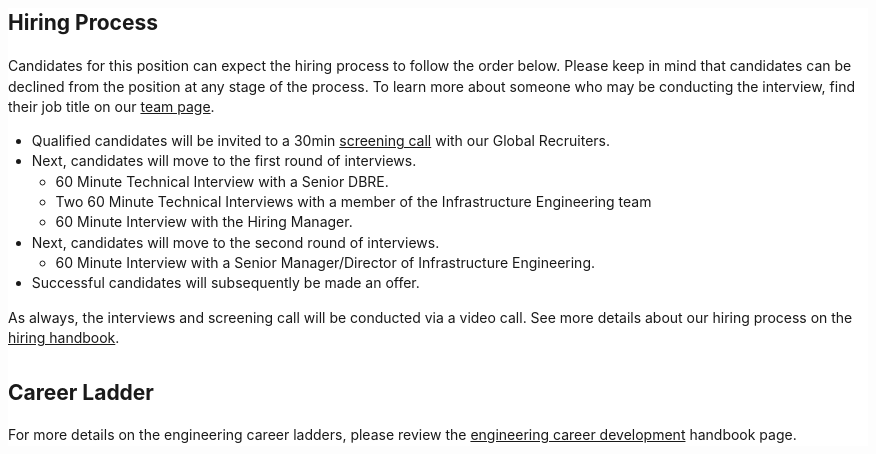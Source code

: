 
## Hiring Process

Candidates for this position can expect the hiring process to follow the order below. Please keep in mind that candidates can be declined from the position at any stage of the process. To learn more about someone who may be conducting the interview, find their job title on our [team page](/handbook/company/team/).

- Qualified candidates will be invited to a 30min [screening call](/handbook/hiring/#screening-call) with our Global Recruiters.
- Next, candidates will move to the first round of interviews.
  - 60 Minute Technical Interview with a Senior DBRE.
  - Two 60 Minute Technical Interviews with a member of the Infrastructure Engineering team
  - 60 Minute Interview with the Hiring Manager.
- Next, candidates will move to the second round of interviews.
  - 60 Minute Interview with a Senior Manager/Director of Infrastructure Engineering.
- Successful candidates will subsequently be made an offer.

As always, the interviews and screening call will be conducted via a video call.
See more details about our hiring process on the [hiring handbook](/handbook/hiring/).

## Career Ladder

For more details on the engineering career ladders, please review the [engineering career development](/handbook/engineering/careers/#roles) handbook page.
